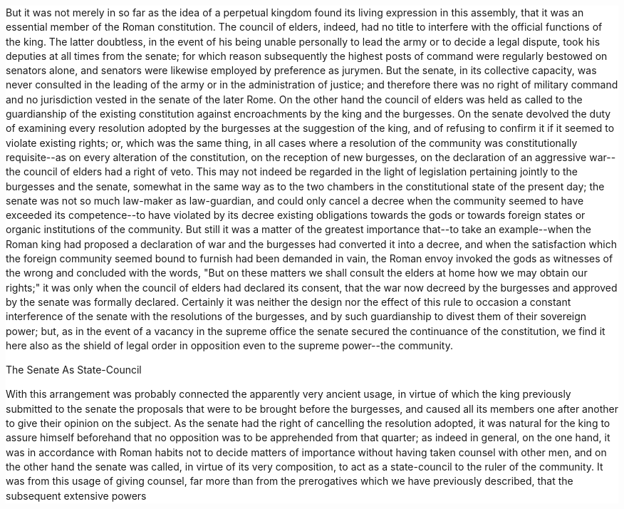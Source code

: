 
But it was not merely in so far as the idea of a perpetual kingdom
found its living expression in this assembly, that it was an essential
member of the Roman constitution.  The council of elders, indeed,
had no title to interfere with the official functions of the king.
The latter doubtless, in the event of his being unable personally
to lead the army or to decide a legal dispute, took his deputies
at all times from the senate; for which reason subsequently the
highest posts of command were regularly bestowed on senators alone,
and senators were likewise employed by preference as jurymen.  But
the senate, in its collective capacity, was never consulted in
the leading of the army or in the administration of justice; and
therefore there was no right of military command and no jurisdiction
vested in the senate of the later Rome.  On the other hand the
council of elders was held as called to the guardianship of the
existing constitution against encroachments by the king and the
burgesses.  On the senate devolved the duty of examining every
resolution adopted by the burgesses at the suggestion of the king,
and of refusing to confirm it if it seemed to violate existing
rights; or, which was the same thing, in all cases where a resolution
of the community was constitutionally requisite--as on every
alteration of the constitution, on the reception of new burgesses,
on the declaration of an aggressive war--the council of elders had
a right of veto.  This may not indeed be regarded in the light of
legislation pertaining jointly to the burgesses and the senate,
somewhat in the same way as to the two chambers in the constitutional
state of the present day; the senate was not so much law-maker as
law-guardian, and could only cancel a decree when the community
seemed to have exceeded its competence--to have violated by its
decree existing obligations towards the gods or towards foreign
states or organic institutions of the community.  But still it was
a matter of the greatest importance that--to take an example--when
the Roman king had proposed a declaration of war and the burgesses
had converted it into a decree, and when the satisfaction which
the foreign community seemed bound to furnish had been demanded in
vain, the Roman envoy invoked the gods as witnesses of the wrong
and concluded with the words, "But on these matters we shall consult
the elders at home how we may obtain our rights;" it was only when
the council of elders had declared its consent, that the war now
decreed by the burgesses and approved by the senate was formally
declared.  Certainly it was neither the design nor the effect of
this rule to occasion a constant interference of the senate with
the resolutions of the burgesses, and by such guardianship to divest
them of their sovereign power; but, as in the event of a vacancy
in the supreme office the senate secured the continuance of the
constitution, we find it here also as the shield of legal order in
opposition even to the supreme power--the community.


The Senate As State-Council


With this arrangement was probably connected the apparently very
ancient usage, in virtue of which the king previously submitted
to the senate the proposals that were to be brought before the
burgesses, and caused all its members one after another to give their
opinion on the subject.  As the senate had the right of cancelling
the resolution adopted, it was natural for the king to assure
himself beforehand that no opposition was to be apprehended from
that quarter; as indeed in general, on the one hand, it was in
accordance with Roman habits not to decide matters of importance
without having taken counsel with other men, and on the other hand
the senate was called, in virtue of its very composition, to act as
a state-council to the ruler of the community.  It was from this
usage of giving counsel, far more than from the prerogatives which
we have previously described, that the subsequent extensive powers